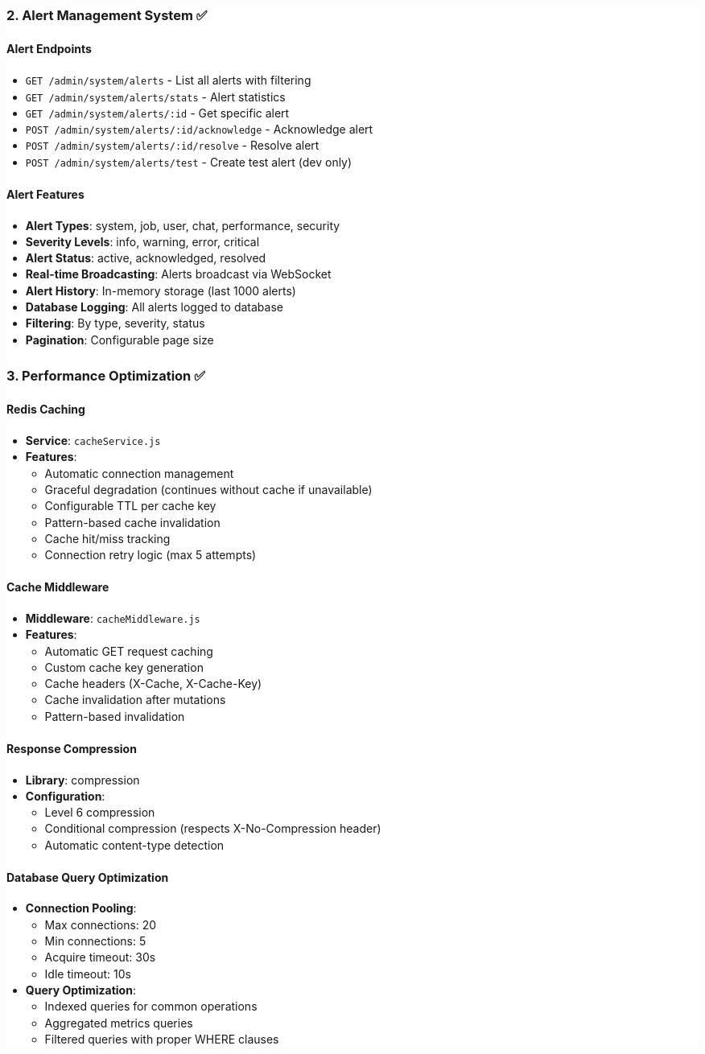 ### 2. Alert Management System ✅

#### Alert Endpoints
- `GET /admin/system/alerts` - List all alerts with filtering
- `GET /admin/system/alerts/stats` - Alert statistics
- `GET /admin/system/alerts/:id` - Get specific alert
- `POST /admin/system/alerts/:id/acknowledge` - Acknowledge alert
- `POST /admin/system/alerts/:id/resolve` - Resolve alert
- `POST /admin/system/alerts/test` - Create test alert (dev only)

#### Alert Features
- **Alert Types**: system, job, user, chat, performance, security
- **Severity Levels**: info, warning, error, critical
- **Alert Status**: active, acknowledged, resolved
- **Real-time Broadcasting**: Alerts broadcast via WebSocket
- **Alert History**: In-memory storage (last 1000 alerts)
- **Database Logging**: All alerts logged to database
- **Filtering**: By type, severity, status
- **Pagination**: Configurable page size

### 3. Performance Optimization ✅

#### Redis Caching
- **Service**: `cacheService.js`
- **Features**:
  - Automatic connection management
  - Graceful degradation (continues without cache if unavailable)
  - Configurable TTL per cache key
  - Pattern-based cache invalidation
  - Cache hit/miss tracking
  - Connection retry logic (max 5 attempts)

#### Cache Middleware
- **Middleware**: `cacheMiddleware.js`
- **Features**:
  - Automatic GET request caching
  - Custom cache key generation
  - Cache headers (X-Cache, X-Cache-Key)
  - Cache invalidation after mutations
  - Pattern-based invalidation

#### Response Compression
- **Library**: compression
- **Configuration**:
  - Level 6 compression
  - Conditional compression (respects X-No-Compression header)
  - Automatic content-type detection

#### Database Query Optimization
- **Connection Pooling**:
  - Max connections: 20
  - Min connections: 5
  - Acquire timeout: 30s
  - Idle timeout: 10s
- **Query Optimization**:
  - Indexed queries for common operations
  - Aggregated metrics queries
  - Filtered queries with proper WHERE clauses
